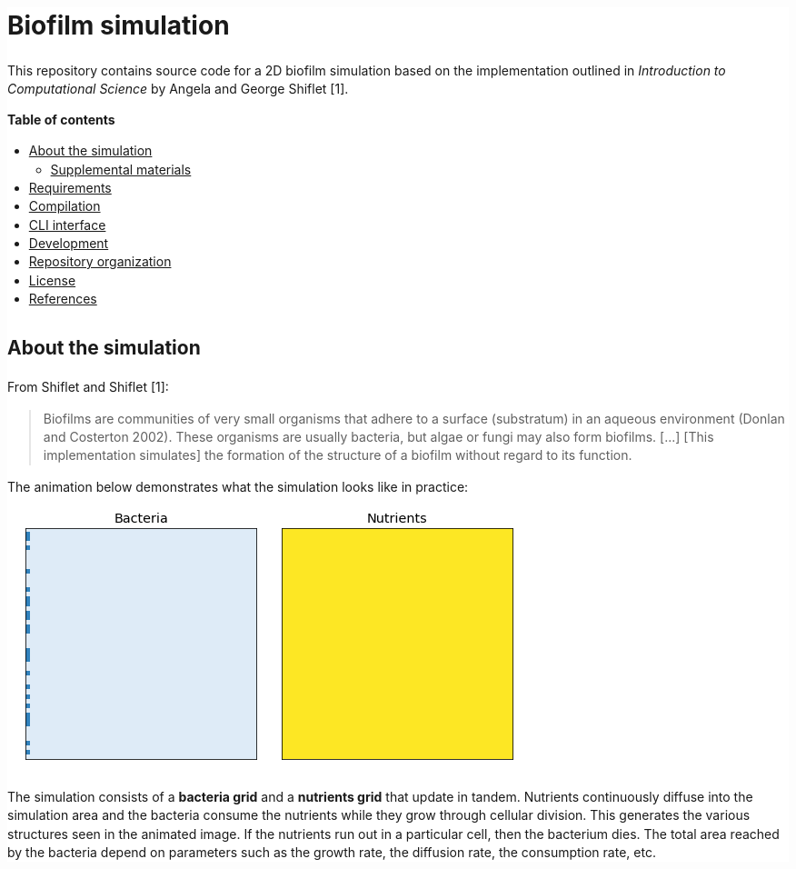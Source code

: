 # Biofilm simulation

This repository contains source code for a 2D biofilm simulation based on the implementation outlined in *Introduction to Computational Science* by Angela and George Shiflet \[1\].

**Table of contents**
*   [About the simulation](#about-the-simulation)
    *   [Supplemental materials](#supplemental-materials)
*   [Requirements](#requirements)
*   [Compilation](#compilation)
*   [CLI interface](#cli-interface)
*   [Development](#development)
*   [Repository organization](#repository-organization)
*   [License](#license)
*   [References](#references)

## About the simulation

From Shiflet and Shiflet \[1\]:

> Biofilms are communities of very small organisms that adhere to a surface (substratum) in an aqueous environment (Donlan and Costerton 2002).
> These organisms are usually bacteria, but algae or fungi may also form biofilms.
> \[...\]
> \[This implementation simulates\] the formation of the structure of a biofilm without regard to its function.

The animation below demonstrates what the simulation looks like in practice:

![](img/biofilm.gif)

The simulation consists of a **bacteria grid** and a **nutrients grid** that update in tandem.
Nutrients continuously diffuse into the simulation area and the bacteria consume the nutrients while they grow through cellular division.
This generates the various structures seen in the animated image.
If the nutrients run out in a particular cell, then the bacterium dies.
The total area reached by the bacteria depend on parameters such as the growth rate, the diffusion rate, the consumption rate, etc.
